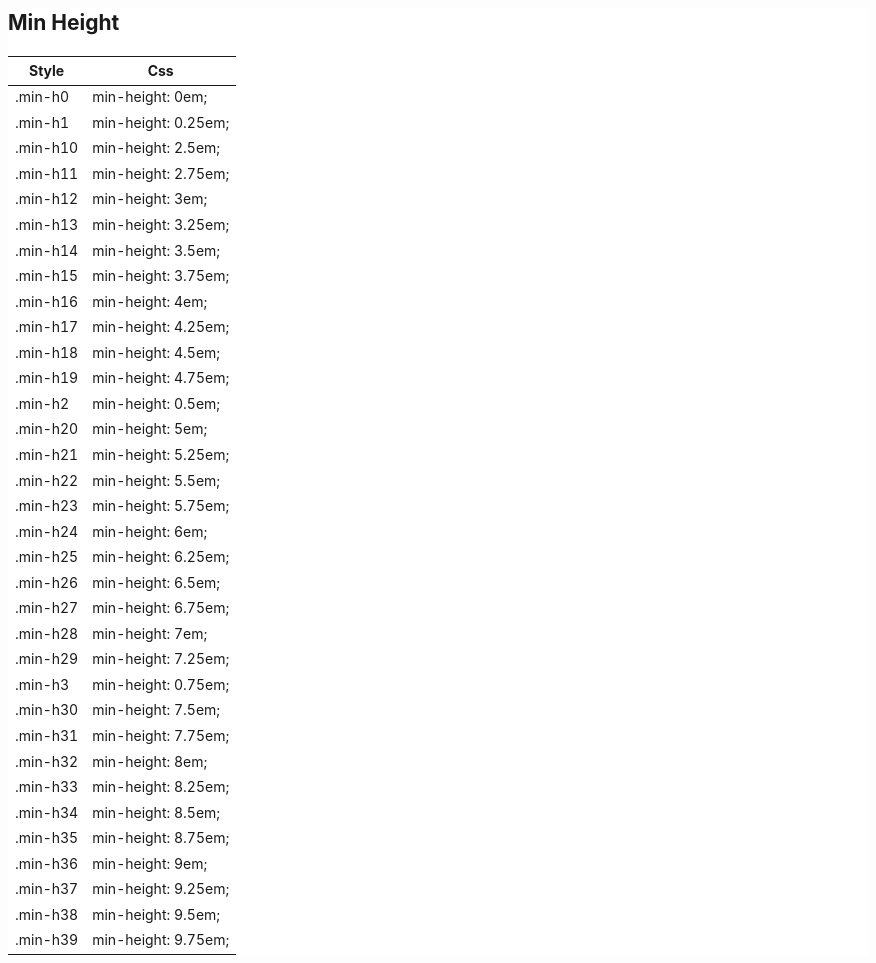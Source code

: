 ## Min Height

| Style | Css
|-------|---------------------------------
| .min-h0 | min-height: 0em; |
| .min-h1 | min-height: 0.25em; |
| .min-h10 | min-height: 2.5em; |
| .min-h11 | min-height: 2.75em; |
| .min-h12 | min-height: 3em; |
| .min-h13 | min-height: 3.25em; |
| .min-h14 | min-height: 3.5em; |
| .min-h15 | min-height: 3.75em; |
| .min-h16 | min-height: 4em; |
| .min-h17 | min-height: 4.25em; |
| .min-h18 | min-height: 4.5em; |
| .min-h19 | min-height: 4.75em; |
| .min-h2 | min-height: 0.5em; |
| .min-h20 | min-height: 5em; |
| .min-h21 | min-height: 5.25em; |
| .min-h22 | min-height: 5.5em; |
| .min-h23 | min-height: 5.75em; |
| .min-h24 | min-height: 6em; |
| .min-h25 | min-height: 6.25em; |
| .min-h26 | min-height: 6.5em; |
| .min-h27 | min-height: 6.75em; |
| .min-h28 | min-height: 7em; |
| .min-h29 | min-height: 7.25em; |
| .min-h3 | min-height: 0.75em; |
| .min-h30 | min-height: 7.5em; |
| .min-h31 | min-height: 7.75em; |
| .min-h32 | min-height: 8em; |
| .min-h33 | min-height: 8.25em; |
| .min-h34 | min-height: 8.5em; |
| .min-h35 | min-height: 8.75em; |
| .min-h36 | min-height: 9em; |
| .min-h37 | min-height: 9.25em; |
| .min-h38 | min-height: 9.5em; |
| .min-h39 | min-height: 9.75em; |
